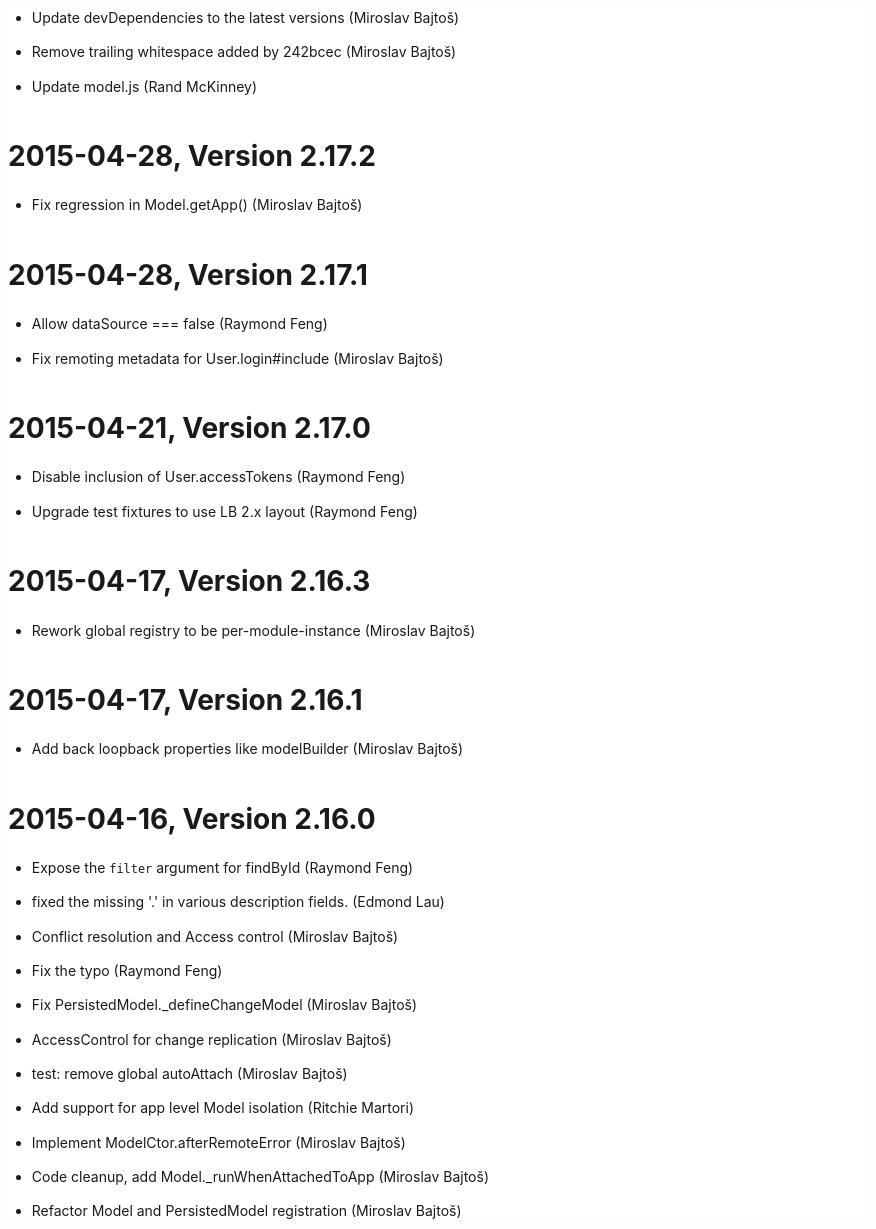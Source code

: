  * Update devDependencies to the latest versions (Miroslav Bajtoš)

 * Remove trailing whitespace added by 242bcec (Miroslav Bajtoš)

 * Update model.js (Rand McKinney)


2015-04-28, Version 2.17.2
==========================

 * Fix regression in Model.getApp() (Miroslav Bajtoš)


2015-04-28, Version 2.17.1
==========================

 * Allow dataSource === false (Raymond Feng)

 * Fix remoting metadata for User.login#include (Miroslav Bajtoš)


2015-04-21, Version 2.17.0
==========================

 * Disable inclusion of User.accessTokens (Raymond Feng)

 * Upgrade test fixtures to use LB 2.x layout (Raymond Feng)


2015-04-17, Version 2.16.3
==========================

 * Rework global registry to be per-module-instance (Miroslav Bajtoš)


2015-04-17, Version 2.16.1
==========================

 * Add back loopback properties like modelBuilder (Miroslav Bajtoš)


2015-04-16, Version 2.16.0
==========================

 * Expose the `filter` argument for findById (Raymond Feng)

 * fixed the missing '.' in various description fields. (Edmond Lau)

 * Conflict resolution and Access control (Miroslav Bajtoš)

 * Fix the typo (Raymond Feng)

 * Fix PersistedModel._defineChangeModel (Miroslav Bajtoš)

 * AccessControl for change replication (Miroslav Bajtoš)

 * test: remove global autoAttach (Miroslav Bajtoš)

 * Add support for app level Model isolation (Ritchie Martori)

 * Implement ModelCtor.afterRemoteError (Miroslav Bajtoš)

 * Code cleanup, add Model._runWhenAttachedToApp (Miroslav Bajtoš)

 * Refactor Model and PersistedModel registration (Miroslav Bajtoš)
